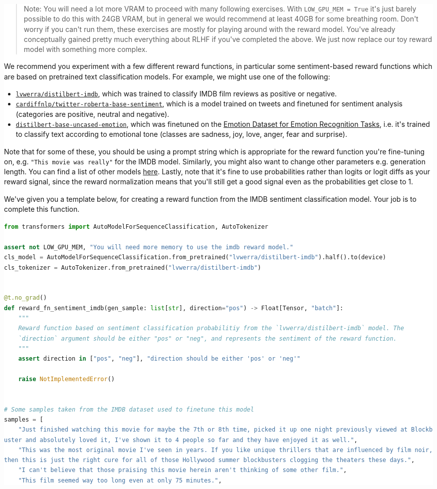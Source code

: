 > Note: You will need a lot more VRAM to proceed with many following exercises. With `LOW_GPU_MEM = True` it's just barely possible to do this with 24GB VRAM, but in general we would recommend at least 40GB for some breathing room. Don't worry if you can't run them, these exercises are mostly for playing around with the reward model. You've already conceptually gained pretty much everything about RLHF if you've completed the above. We just now replace our toy reward model with something more complex.

We recommend you experiment with a few different reward functions, in particular some sentiment-based reward functions which are based on pretrained text classification models. For example, we might use one of the following:

- [`lvwerra/distilbert-imdb`](https://huggingface.co/lvwerra/distilbert-imdb), which was trained to classify IMDB film reviews as positive or negative.
- [`cardiffnlp/twitter-roberta-base-sentiment`](https://huggingface.co/cardiffnlp/twitter-roberta-base-sentiment), which is a model trained on tweets and finetuned for sentiment analysis (categories are positive, neutral and negative).
- [`distilbert-base-uncased-emotion`](bhadresh-savani/distilbert-base-uncased-emotion), which was finetuned on the [Emotion Dataset for Emotion Recognition Tasks](https://www.kaggle.com/datasets/parulpandey/emotion-dataset), i.e. it's trained to classify text according to emotional tone (classes are sadness, joy, love, anger, fear and surprise).

Note that for some of these, you should be using a prompt string which is appropriate for the reward function you're fine-tuning on, e.g. `"This movie was really"` for the IMDB model. Similarly, you might also want to change other parameters e.g. generation length. You can find a list of other models [here](https://huggingface.co/models?filter=text-classification). Lastly, note that it's fine to use probabilities rather than logits or logit diffs as your reward signal, since the reward normalization means that you'll still get a good signal even as the probabilities get close to 1.



We've given you a template below, for creating a reward function from the IMDB sentiment classification model. Your job is to complete this function.


```python
from transformers import AutoModelForSequenceClassification, AutoTokenizer

assert not LOW_GPU_MEM, "You will need more memory to use the imdb reward model."
cls_model = AutoModelForSequenceClassification.from_pretrained("lvwerra/distilbert-imdb").half().to(device)
cls_tokenizer = AutoTokenizer.from_pretrained("lvwerra/distilbert-imdb")


@t.no_grad()
def reward_fn_sentiment_imdb(gen_sample: list[str], direction="pos") -> Float[Tensor, "batch"]:
    """
    Reward function based on sentiment classification probabilitiy from the `lvwerra/distilbert-imdb` model. The
    `direction` argument should be either "pos" or "neg", and represents the sentiment of the reward function.
    """
    assert direction in ["pos", "neg"], "direction should be either 'pos' or 'neg'"

    raise NotImplementedError()


# Some samples taken from the IMDB dataset used to finetune this model
samples = [
    "Just finished watching this movie for maybe the 7th or 8th time, picked it up one night previously viewed at Blockbuster and absolutely loved it, I've shown it to 4 people so far and they have enjoyed it as well.",
    "This was the most original movie I've seen in years. If you like unique thrillers that are influenced by film noir, then this is just the right cure for all of those Hollywood summer blockbusters clogging the theaters these days.",
    "I can't believe that those praising this movie herein aren't thinking of some other film.",
    "This film seemed way too long even at only 75 minutes.",
```
